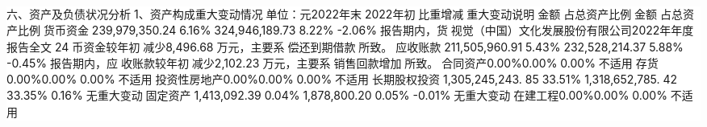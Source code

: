 六、资产及负债状况分析
1、资产构成重大变动情况
单位：元2022年末
2022年初
比重增减
重大变动说明
金额
占总资产比例
金额
占总资产比例
货币资金
239,979,350.24
6.16%
324,946,189.73
8.22%
-2.06%
报告期内，货
视觉（中国）文化发展股份有限公司2022年年度报告全文
24
币资金较年初
减少8,496.68
万元，主要系
偿还到期借款
所致。
应收账款
211,505,960.91
5.43%
232,528,214.37
5.88%
-0.45%
报告期内，应
收账款较年初
减少2,102.23
万元，主要系
销售回款增加
所致。
合同资产0.00%0.00%
0.00%
不适用
存货0.00%0.00%
0.00%
不适用
投资性房地产0.00%0.00%
0.00%
不适用
长期股权投资
1,305,245,243.
85
33.51%
1,318,652,785.
42
33.35%
0.16%
无重大变动
固定资产
1,413,092.39
0.04%
1,878,800.20
0.05%
-0.01%
无重大变动
在建工程0.00%0.00%
0.00%
不适用